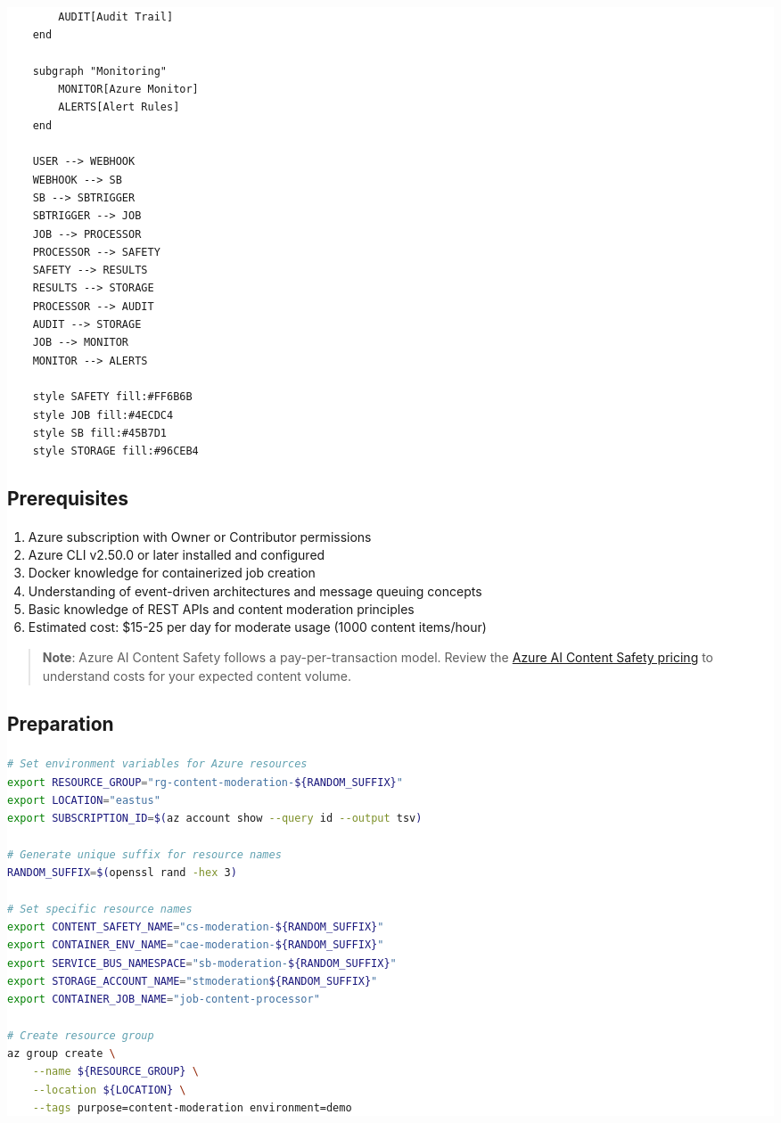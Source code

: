 ```mermaid
        AUDIT[Audit Trail]
    end
    
    subgraph "Monitoring"
        MONITOR[Azure Monitor]
        ALERTS[Alert Rules]
    end
    
    USER --> WEBHOOK
    WEBHOOK --> SB
    SB --> SBTRIGGER
    SBTRIGGER --> JOB
    JOB --> PROCESSOR
    PROCESSOR --> SAFETY
    SAFETY --> RESULTS
    RESULTS --> STORAGE
    PROCESSOR --> AUDIT
    AUDIT --> STORAGE
    JOB --> MONITOR
    MONITOR --> ALERTS
    
    style SAFETY fill:#FF6B6B
    style JOB fill:#4ECDC4
    style SB fill:#45B7D1
    style STORAGE fill:#96CEB4
```

## Prerequisites

1. Azure subscription with Owner or Contributor permissions
2. Azure CLI v2.50.0 or later installed and configured
3. Docker knowledge for containerized job creation
4. Understanding of event-driven architectures and message queuing concepts
5. Basic knowledge of REST APIs and content moderation principles
6. Estimated cost: $15-25 per day for moderate usage (1000 content items/hour)

> **Note**: Azure AI Content Safety follows a pay-per-transaction model. Review the [Azure AI Content Safety pricing](https://azure.microsoft.com/en-us/pricing/details/cognitive-services/content-safety/) to understand costs for your expected content volume.

## Preparation

```bash
# Set environment variables for Azure resources
export RESOURCE_GROUP="rg-content-moderation-${RANDOM_SUFFIX}"
export LOCATION="eastus"
export SUBSCRIPTION_ID=$(az account show --query id --output tsv)

# Generate unique suffix for resource names
RANDOM_SUFFIX=$(openssl rand -hex 3)

# Set specific resource names
export CONTENT_SAFETY_NAME="cs-moderation-${RANDOM_SUFFIX}"
export CONTAINER_ENV_NAME="cae-moderation-${RANDOM_SUFFIX}"
export SERVICE_BUS_NAMESPACE="sb-moderation-${RANDOM_SUFFIX}"
export STORAGE_ACCOUNT_NAME="stmoderation${RANDOM_SUFFIX}"
export CONTAINER_JOB_NAME="job-content-processor"

# Create resource group
az group create \
    --name ${RESOURCE_GROUP} \
    --location ${LOCATION} \
    --tags purpose=content-moderation environment=demo
```